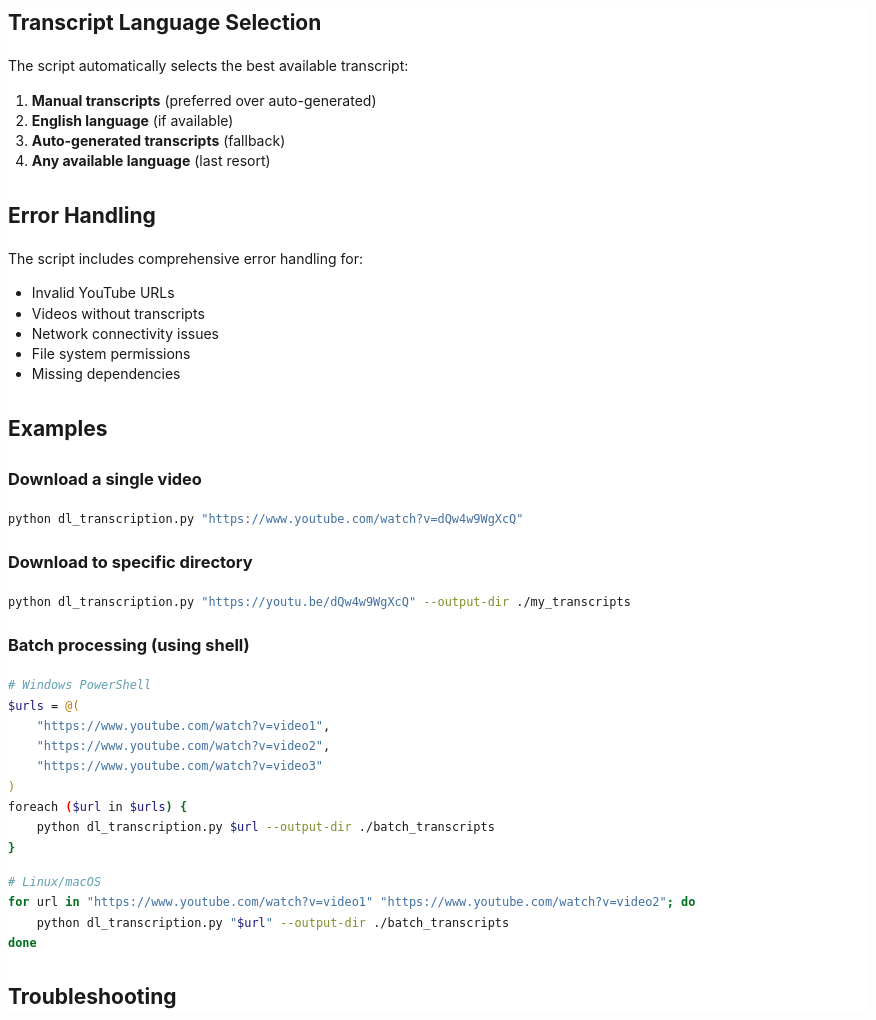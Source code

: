## Transcript Language Selection

The script automatically selects the best available transcript:

1. **Manual transcripts** (preferred over auto-generated)
2. **English language** (if available)
3. **Auto-generated transcripts** (fallback)
4. **Any available language** (last resort)

## Error Handling

The script includes comprehensive error handling for:
- Invalid YouTube URLs
- Videos without transcripts
- Network connectivity issues
- File system permissions
- Missing dependencies

## Examples

### Download a single video
```bash
python dl_transcription.py "https://www.youtube.com/watch?v=dQw4w9WgXcQ"
```

### Download to specific directory
```bash
python dl_transcription.py "https://youtu.be/dQw4w9WgXcQ" --output-dir ./my_transcripts
```

### Batch processing (using shell)
```bash
# Windows PowerShell
$urls = @(
    "https://www.youtube.com/watch?v=video1",
    "https://www.youtube.com/watch?v=video2",
    "https://www.youtube.com/watch?v=video3"
)
foreach ($url in $urls) {
    python dl_transcription.py $url --output-dir ./batch_transcripts
}
```

```bash
# Linux/macOS
for url in "https://www.youtube.com/watch?v=video1" "https://www.youtube.com/watch?v=video2"; do
    python dl_transcription.py "$url" --output-dir ./batch_transcripts
done
```

## Troubleshooting
